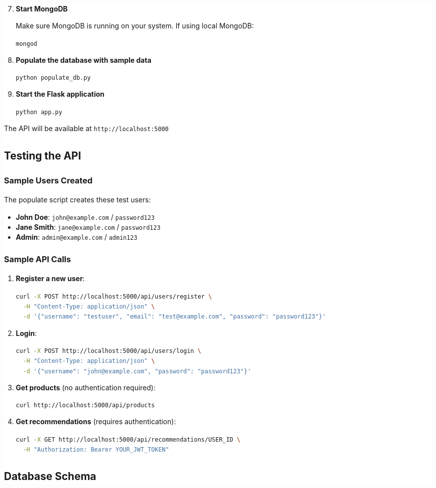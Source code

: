 7. **Start MongoDB**
   
   Make sure MongoDB is running on your system. If using local MongoDB:
   ```bash
   mongod
   ```

8. **Populate the database with sample data**
   ```bash
   python populate_db.py
   ```

9. **Start the Flask application**
   ```bash
   python app.py
   ```

The API will be available at `http://localhost:5000`

## Testing the API

### Sample Users Created

The populate script creates these test users:

- **John Doe**: `john@example.com` / `password123`
- **Jane Smith**: `jane@example.com` / `password123`
- **Admin**: `admin@example.com` / `admin123`

### Sample API Calls

1. **Register a new user**:
   ```bash
   curl -X POST http://localhost:5000/api/users/register \
     -H "Content-Type: application/json" \
     -d '{"username": "testuser", "email": "test@example.com", "password": "password123"}'
   ```

2. **Login**:
   ```bash
   curl -X POST http://localhost:5000/api/users/login \
     -H "Content-Type: application/json" \
     -d '{"username": "john@example.com", "password": "password123"}'
   ```

3. **Get products** (no authentication required):
   ```bash
   curl http://localhost:5000/api/products
   ```

4. **Get recommendations** (requires authentication):
   ```bash
   curl -X GET http://localhost:5000/api/recommendations/USER_ID \
     -H "Authorization: Bearer YOUR_JWT_TOKEN"
   ```

## Database Schema
